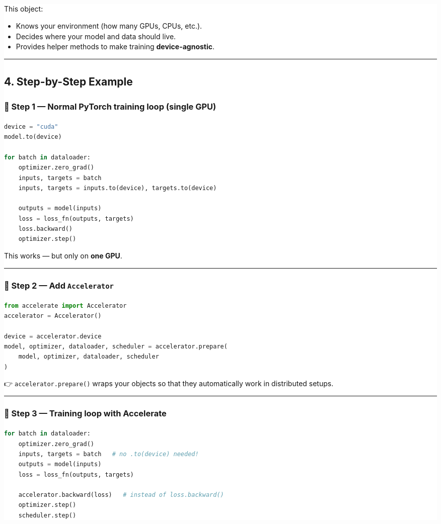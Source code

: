 This object:

* Knows your environment (how many GPUs, CPUs, etc.).
* Decides where your model and data should live.
* Provides helper methods to make training **device-agnostic**.

---

## 4. Step-by-Step Example

### 🔹 Step 1 — Normal PyTorch training loop (single GPU)

```python
device = "cuda"
model.to(device)

for batch in dataloader:
    optimizer.zero_grad()
    inputs, targets = batch
    inputs, targets = inputs.to(device), targets.to(device)

    outputs = model(inputs)
    loss = loss_fn(outputs, targets)
    loss.backward()
    optimizer.step()
```

This works — but only on **one GPU**.

---

### 🔹 Step 2 — Add `Accelerator`

```python
from accelerate import Accelerator
accelerator = Accelerator()

device = accelerator.device
model, optimizer, dataloader, scheduler = accelerator.prepare(
    model, optimizer, dataloader, scheduler
)
```

👉 `accelerator.prepare()` wraps your objects so that they automatically work in distributed setups.

---

### 🔹 Step 3 — Training loop with Accelerate

```python
for batch in dataloader:
    optimizer.zero_grad()
    inputs, targets = batch   # no .to(device) needed!
    outputs = model(inputs)
    loss = loss_fn(outputs, targets)

    accelerator.backward(loss)   # instead of loss.backward()
    optimizer.step()
    scheduler.step()
```
